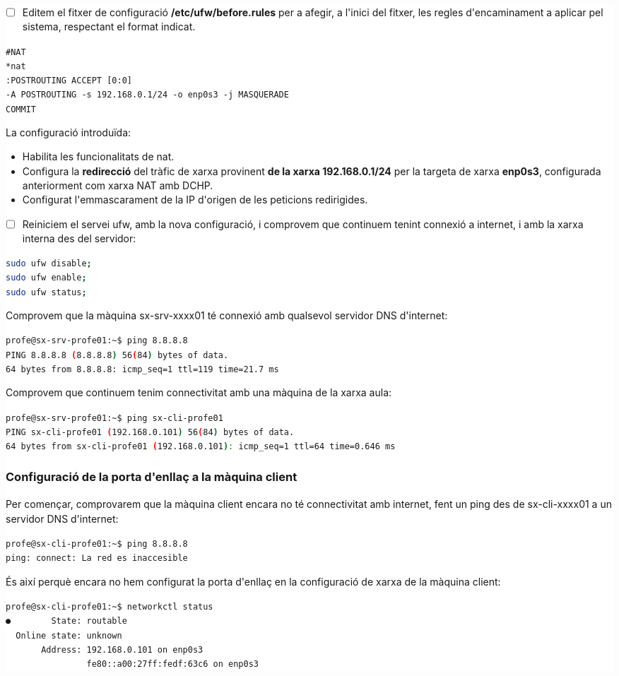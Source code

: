 * [ ] Editem el fitxer de configuració **/etc/ufw/before.rules** per a afegir, a l'inici del fitxer, les regles d'encaminament a aplicar pel sistema, respectant el format indicat.

```systemd
#NAT
*nat
:POSTROUTING ACCEPT [0:0]
-A POSTROUTING -s 192.168.0.1/24 -o enp0s3 -j MASQUERADE
COMMIT

```

La configuració introduïda:

* Habilita les funcionalitats de nat.
* Configura la **redirecció** del tràfic de xarxa provinent **de la xarxa 192.168.0.1/24** per la targeta de xarxa **enp0s3**, configurada anteriorment com xarxa NAT amb DCHP.
* Configurat l'emmascarament de la IP d'origen de les peticions redirigides.



* [ ] Reiniciem el servei ufw, amb la nova configuració, i comprovem que continuem tenint connexió a internet, i amb la xarxa interna des del servidor:

```bash
sudo ufw disable;
sudo ufw enable;
sudo ufw status;
```

Comprovem que la màquina sx-srv-xxxx01 té connexió amb qualsevol servidor DNS d'internet:

```bash
profe@sx-srv-profe01:~$ ping 8.8.8.8
PING 8.8.8.8 (8.8.8.8) 56(84) bytes of data.
64 bytes from 8.8.8.8: icmp_seq=1 ttl=119 time=21.7 ms
```

Comprovem que continuem tenim connectivitat amb una màquina de la xarxa aula:

```bash
profe@sx-srv-profe01:~$ ping sx-cli-profe01
PING sx-cli-profe01 (192.168.0.101) 56(84) bytes of data.
64 bytes from sx-cli-profe01 (192.168.0.101): icmp_seq=1 ttl=64 time=0.646 ms
```

### Configuració de la porta d'enllaç a la màquina client

Per començar, comprovarem que la màquina client encara no té connectivitat amb internet, fent un ping des de sx-cli-xxxx01 a un servidor DNS d'internet:

```bash
profe@sx-cli-profe01:~$ ping 8.8.8.8
ping: connect: La red es inaccesible
```

És així perquè encara no hem configurat la porta d'enllaç en la configuració de xarxa de la màquina client:

```bash
profe@sx-cli-profe01:~$ networkctl status
●        State: routable                          
  Online state: unknown
       Address: 192.168.0.101 on enp0s3
                fe80::a00:27ff:fedf:63c6 on enp0s3

```
